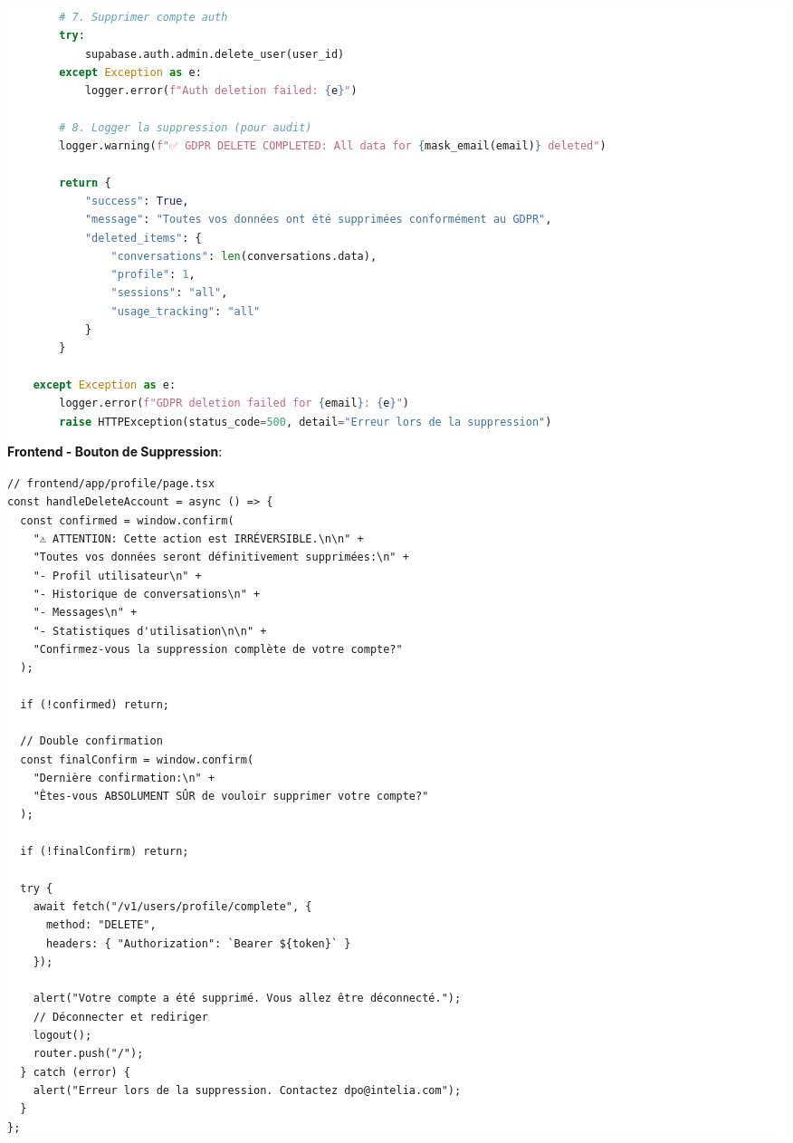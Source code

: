 ```python
        # 7. Supprimer compte auth
        try:
            supabase.auth.admin.delete_user(user_id)
        except Exception as e:
            logger.error(f"Auth deletion failed: {e}")

        # 8. Logger la suppression (pour audit)
        logger.warning(f"✅ GDPR DELETE COMPLETED: All data for {mask_email(email)} deleted")

        return {
            "success": True,
            "message": "Toutes vos données ont été supprimées conformément au GDPR",
            "deleted_items": {
                "conversations": len(conversations.data),
                "profile": 1,
                "sessions": "all",
                "usage_tracking": "all"
            }
        }

    except Exception as e:
        logger.error(f"GDPR deletion failed for {email}: {e}")
        raise HTTPException(status_code=500, detail="Erreur lors de la suppression")
```

**Frontend - Bouton de Suppression**:
```tsx
// frontend/app/profile/page.tsx
const handleDeleteAccount = async () => {
  const confirmed = window.confirm(
    "⚠️ ATTENTION: Cette action est IRRÉVERSIBLE.\n\n" +
    "Toutes vos données seront définitivement supprimées:\n" +
    "- Profil utilisateur\n" +
    "- Historique de conversations\n" +
    "- Messages\n" +
    "- Statistiques d'utilisation\n\n" +
    "Confirmez-vous la suppression complète de votre compte?"
  );

  if (!confirmed) return;

  // Double confirmation
  const finalConfirm = window.confirm(
    "Dernière confirmation:\n" +
    "Êtes-vous ABSOLUMENT SÛR de vouloir supprimer votre compte?"
  );

  if (!finalConfirm) return;

  try {
    await fetch("/v1/users/profile/complete", {
      method: "DELETE",
      headers: { "Authorization": `Bearer ${token}` }
    });

    alert("Votre compte a été supprimé. Vous allez être déconnecté.");
    // Déconnecter et rediriger
    logout();
    router.push("/");
  } catch (error) {
    alert("Erreur lors de la suppression. Contactez dpo@intelia.com");
  }
};

```